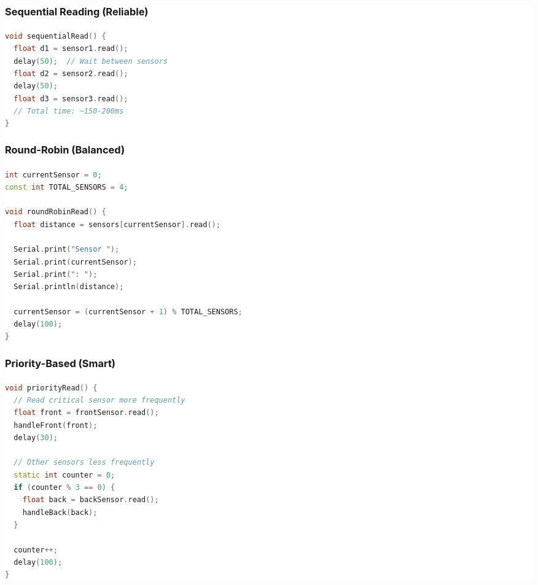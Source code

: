 ### Sequential Reading (Reliable)

```cpp
void sequentialRead() {
  float d1 = sensor1.read();
  delay(50);  // Wait between sensors
  float d2 = sensor2.read();
  delay(50);
  float d3 = sensor3.read();
  // Total time: ~150-200ms
}
```

### Round-Robin (Balanced)

```cpp
int currentSensor = 0;
const int TOTAL_SENSORS = 4;

void roundRobinRead() {
  float distance = sensors[currentSensor].read();
  
  Serial.print("Sensor ");
  Serial.print(currentSensor);
  Serial.print(": ");
  Serial.println(distance);
  
  currentSensor = (currentSensor + 1) % TOTAL_SENSORS;
  delay(100);
}
```

### Priority-Based (Smart)

```cpp
void priorityRead() {
  // Read critical sensor more frequently
  float front = frontSensor.read();
  handleFront(front);
  delay(30);
  
  // Other sensors less frequently
  static int counter = 0;
  if (counter % 3 == 0) {
    float back = backSensor.read();
    handleBack(back);
  }
  
  counter++;
  delay(100);
}
```
